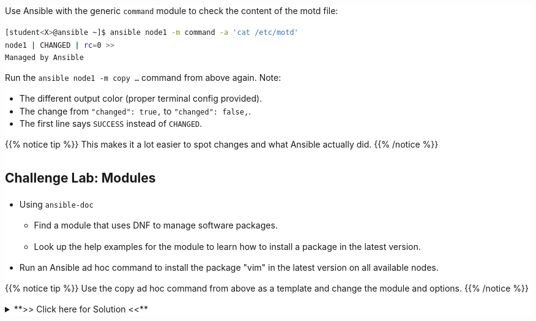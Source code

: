 Use Ansible with the generic `command` module to check the content of the motd file:

```bash
[student<X>@ansible ~]$ ansible node1 -m command -a 'cat /etc/motd'
node1 | CHANGED | rc=0 >>
Managed by Ansible
```

Run the `ansible node1 -m copy …​` command from above again. Note:

  - The different output color (proper terminal config provided).
  - The change from `"changed": true,` to `"changed": false,`.
  - The first line says `SUCCESS` instead of `CHANGED`.

{{% notice tip %}}
This makes it a lot easier to spot changes and what Ansible actually did.
{{% /notice %}}

## Challenge Lab: Modules

  - Using `ansible-doc`

      - Find a module that uses DNF to manage software packages.

      - Look up the help examples for the module to learn how to install a package in the latest version.

  - Run an Ansible ad hoc command to install the package "vim" in the latest version on all available nodes.

{{% notice tip %}}
Use the copy ad hoc command from above as a template and change the module and options.
{{% /notice %}}

<details><summary>**>> Click here for Solution <<**</summary></details>
